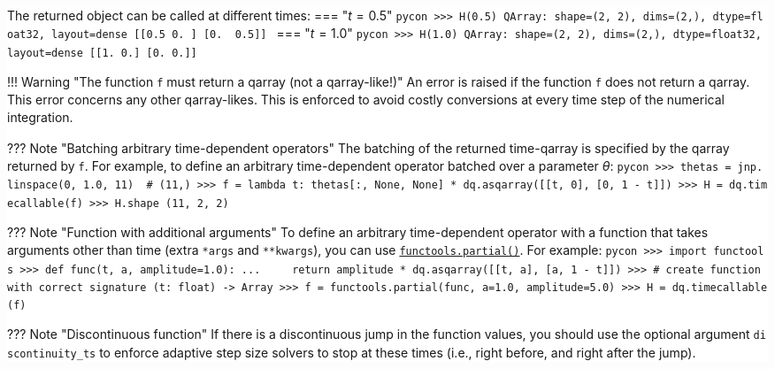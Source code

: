The returned object can be called at different times:
=== "$t = 0.5$"
    ```pycon
    >>> H(0.5)
    QArray: shape=(2, 2), dims=(2,), dtype=float32, layout=dense
    [[0.5 0. ]
     [0.  0.5]]
    ```
=== "$t=1.0$"
    ```pycon
    >>> H(1.0)
    QArray: shape=(2, 2), dims=(2,), dtype=float32, layout=dense
    [[1. 0.]
     [0. 0.]]
    ```

!!! Warning "The function `f` must return a qarray (not a qarray-like!)"
    An error is raised if the function `f` does not return a qarray. This error concerns any other qarray-likes. This is enforced to avoid costly conversions at every time step of the numerical integration.

??? Note "Batching arbitrary time-dependent operators"
    The batching of the returned time-qarray is specified by the qarray returned by `f`. For example, to define an arbitrary time-dependent operator batched over a parameter $\theta$:
    ```pycon
    >>> thetas = jnp.linspace(0, 1.0, 11)  # (11,)
    >>> f = lambda t: thetas[:, None, None] * dq.asqarray([[t, 0], [0, 1 - t]])
    >>> H = dq.timecallable(f)
    >>> H.shape
    (11, 2, 2)
    ```

??? Note "Function with additional arguments"
    To define an arbitrary time-dependent operator with a function that takes arguments other than time (extra `*args` and `**kwargs`), you can use [`functools.partial()`](https://docs.python.org/3/library/functools.html#functools.partial). For example:
    ```pycon
    >>> import functools
    >>> def func(t, a, amplitude=1.0):
    ...     return amplitude * dq.asqarray([[t, a], [a, 1 - t]])
    >>> # create function with correct signature (t: float) -> Array
    >>> f = functools.partial(func, a=1.0, amplitude=5.0)
    >>> H = dq.timecallable(f)
    ```

??? Note "Discontinuous function"
    If there is a discontinuous jump in the function values, you should use the optional
    argument `discontinuity_ts` to enforce adaptive step size solvers to stop at these
    times (i.e., right before, and right after the jump).
